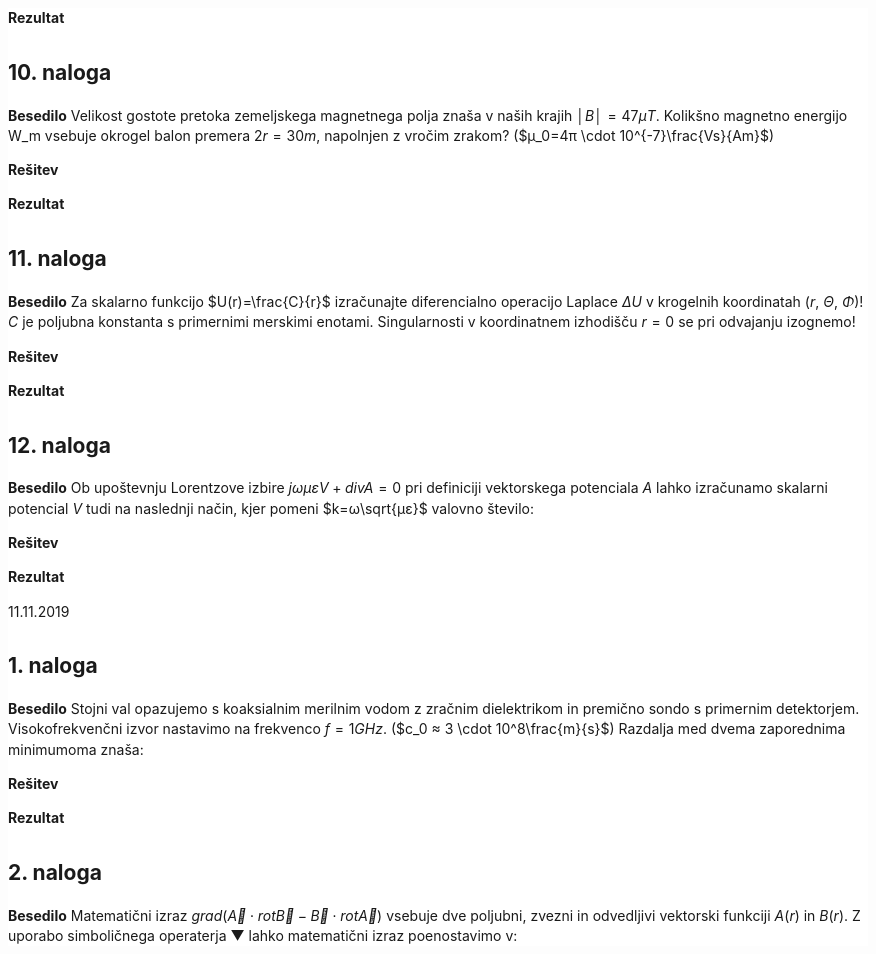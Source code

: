 
**Rezultat**

## 10. naloga
**Besedilo**
Velikost gostote pretoka zemeljskega magnetnega polja znaša v naših krajih $│B│=47μT$. Kolikšno magnetno energijo W_m vsebuje okrogel balon premera $2r=30m$, napolnjen z vročim zrakom? ($μ_0=4π \cdot 10^{-7}\frac{Vs}{Am}$)


**Rešitev**


**Rezultat**

## 11. naloga
**Besedilo**
Za skalarno funkcijo $U(r)=\frac{C}{r}$ izračunajte diferencialno operacijo Laplace $ΔU$ v krogelnih koordinatah ($r$, $Θ$, $Φ$)! $C$ je poljubna konstanta s primernimi merskimi enotami. Singularnosti v koordinatnem izhodišču $r=0$ se pri odvajanju izognemo!


**Rešitev**


**Rezultat**

## 12. naloga
**Besedilo**
Ob upoštevnju Lorentzove izbire $jωμεV+divA=0$ pri definiciji vektorskega potenciala $A$ lahko izračunamo skalarni potencial $V$ tudi na naslednji način, kjer pomeni $k=ω\sqrt{με}$ valovno število:

**Rešitev**


**Rezultat**

11.11.2019

## 1. naloga
**Besedilo**
Stojni val opazujemo s koaksialnim merilnim vodom z zračnim dielektrikom in premično sondo s primernim detektorjem. Visokofrekvenčni izvor nastavimo na frekvenco $f = 1GHz$. ($c_0 ≈ 3 \cdot  10^8\frac{m}{s}$) Razdalja med dvema zaporednima minimumoma znaša:

**Rešitev**


**Rezultat**

## 2. naloga
**Besedilo**
Matematični izraz $grad(\vec{A} \cdot rot \vec{B} - \vec{B} \cdot rot \vec{A})$ vsebuje dve poljubni, zvezni in odvedljivi vektorski funkciji $A(r)$ in $B(r)$. Z uporabo simboličnega operaterja $▼$ lahko matematični izraz poenostavimo v:
